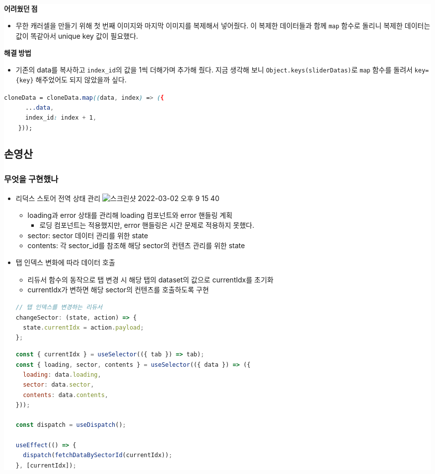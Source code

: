**어려웠던 점**

- 무한 캐러셀을 만들기 위해 첫 번째 이미지와 마지막 이미지를 복제해서 넣어줬다. 이 복제한 데이터들과 함께 `map` 함수로 돌리니 복제한 데이터는 값이 똑같아서 unique key 값이 필요했다.

**해결 방법**

- 기존의 data를 복사하고 `index_id`의 값을 1씩 더해가며 추가해 줬다. 지금 생각해 보니 `Object.keys(sliderDatas)`로 `map` 함수를 돌려서 `key={key}` 해주었어도 되지 않았을까 싶다.

```css
cloneData = cloneData.map((data, index) => ({
      ...data,
      index_id: index + 1,
    }));
```

## 손영산

### 무엇을 구현했나

- 리덕스 스토어 전역 상태 관리
  <img width="215" alt="스크린샷 2022-03-02 오후 9 15 40" src="https://user-images.githubusercontent.com/54147313/156383071-f68e3e6b-4eec-4511-a249-7a72855ed593.png">

  - loading과 error 상태를 관리해 loading 컴포넌트와 error 핸들링 계획
    - 로딩 컴포넌트는 적용했지만, error 핸들링은 시간 문제로 적용하지 못했다.
  - sector: sector 데이터 관리를 위한 state
  - contents: 각 sector_id를 참조해 해당 sector의 컨텐츠 관리를 위한 state

- 탭 인덱스 변화에 따라 데이터 호출

  - 리듀서 함수의 동작으로 탭 변경 시 해당 탭의 dataset의 값으로 currentIdx를 초기화
  - currentIdx가 변하면 해당 sector의 컨텐츠를 호출하도록 구현

  ```jsx
  // 탭 인덱스를 변경하는 리듀서
  changeSector: (state, action) => {
    state.currentIdx = action.payload;
  };
  ```

  ```jsx
  const { currentIdx } = useSelector(({ tab }) => tab);
  const { loading, sector, contents } = useSelector(({ data }) => ({
    loading: data.loading,
    sector: data.sector,
    contents: data.contents,
  }));

  const dispatch = useDispatch();

  useEffect(() => {
    dispatch(fetchDataBySectorId(currentIdx));
  }, [currentIdx]);
  ```
